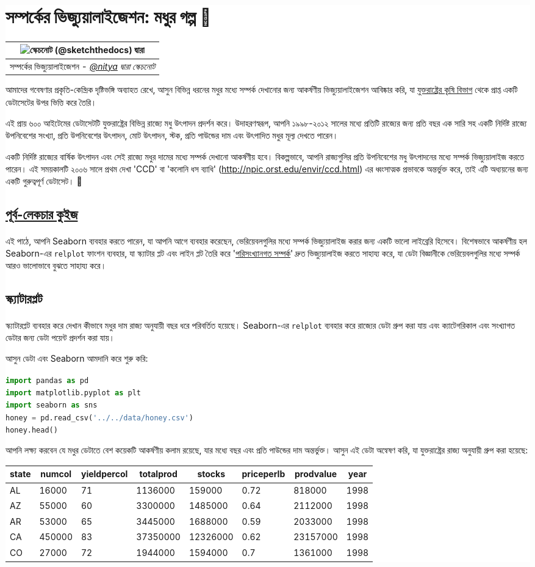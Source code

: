 
# সম্পর্কের ভিজ্যুয়ালাইজেশন: মধুর গল্প 🍯

|![ স্কেচনোট [(@sketchthedocs)](https://sketchthedocs.dev) দ্বারা ](../../sketchnotes/12-Visualizing-Relationships.png)|
|:---:|
|সম্পর্কের ভিজ্যুয়ালাইজেশন - _[@nitya](https://twitter.com/nitya) দ্বারা স্কেচনোট_ |

আমাদের গবেষণার প্রকৃতি-কেন্দ্রিক দৃষ্টিভঙ্গি অব্যাহত রেখে, আসুন বিভিন্ন ধরনের মধুর মধ্যে সম্পর্ক দেখানোর জন্য আকর্ষণীয় ভিজ্যুয়ালাইজেশন আবিষ্কার করি, যা [যুক্তরাষ্ট্রের কৃষি বিভাগ](https://www.nass.usda.gov/About_NASS/index.php) থেকে প্রাপ্ত একটি ডেটাসেটের উপর ভিত্তি করে তৈরি।

এই প্রায় ৬০০ আইটেমের ডেটাসেটটি যুক্তরাষ্ট্রের বিভিন্ন রাজ্যে মধু উৎপাদন প্রদর্শন করে। উদাহরণস্বরূপ, আপনি ১৯৯৮-২০১২ সালের মধ্যে প্রতিটি রাজ্যের জন্য প্রতি বছর এক সারি সহ একটি নির্দিষ্ট রাজ্যে উপনিবেশের সংখ্যা, প্রতি উপনিবেশের উৎপাদন, মোট উৎপাদন, স্টক, প্রতি পাউন্ডের দাম এবং উৎপাদিত মধুর মূল্য দেখতে পারেন।

একটি নির্দিষ্ট রাজ্যের বার্ষিক উৎপাদন এবং সেই রাজ্যে মধুর দামের মধ্যে সম্পর্ক দেখানো আকর্ষণীয় হবে। বিকল্পভাবে, আপনি রাজ্যগুলির প্রতি উপনিবেশের মধু উৎপাদনের মধ্যে সম্পর্ক ভিজ্যুয়ালাইজ করতে পারেন। এই সময়কালটি ২০০৬ সালে প্রথম দেখা 'CCD' বা 'কলোনি ধস ব্যাধি' (http://npic.orst.edu/envir/ccd.html) এর ধ্বংসাত্মক প্রভাবকে অন্তর্ভুক্ত করে, তাই এটি অধ্যয়নের জন্য একটি গুরুত্বপূর্ণ ডেটাসেট। 🐝

## [পূর্ব-লেকচার কুইজ](https://ff-quizzes.netlify.app/en/ds/quiz/22)

এই পাঠে, আপনি Seaborn ব্যবহার করতে পারেন, যা আপনি আগে ব্যবহার করেছেন, ভেরিয়েবলগুলির মধ্যে সম্পর্ক ভিজ্যুয়ালাইজ করার জন্য একটি ভালো লাইব্রেরি হিসেবে। বিশেষভাবে আকর্ষণীয় হল Seaborn-এর `relplot` ফাংশন ব্যবহার, যা স্ক্যাটার প্লট এবং লাইন প্লট তৈরি করে '[পরিসংখ্যানগত সম্পর্ক](https://seaborn.pydata.org/tutorial/relational.html?highlight=relationships)' দ্রুত ভিজ্যুয়ালাইজ করতে সাহায্য করে, যা ডেটা বিজ্ঞানীকে ভেরিয়েবলগুলির মধ্যে সম্পর্ক আরও ভালোভাবে বুঝতে সাহায্য করে।

## স্ক্যাটারপ্লট

স্ক্যাটারপ্লট ব্যবহার করে দেখান কীভাবে মধুর দাম রাজ্য অনুযায়ী বছর ধরে পরিবর্তিত হয়েছে। Seaborn-এর `relplot` ব্যবহার করে রাজ্যের ডেটা গ্রুপ করা যায় এবং ক্যাটেগরিকাল এবং সংখ্যাগত ডেটার জন্য ডেটা পয়েন্ট প্রদর্শন করা যায়।

আসুন ডেটা এবং Seaborn আমদানি করে শুরু করি:

```python
import pandas as pd
import matplotlib.pyplot as plt
import seaborn as sns
honey = pd.read_csv('../../data/honey.csv')
honey.head()
```
আপনি লক্ষ্য করবেন যে মধুর ডেটাতে বেশ কয়েকটি আকর্ষণীয় কলাম রয়েছে, যার মধ্যে বছর এবং প্রতি পাউন্ডের দাম অন্তর্ভুক্ত। আসুন এই ডেটা অন্বেষণ করি, যা যুক্তরাষ্ট্রের রাজ্য অনুযায়ী গ্রুপ করা হয়েছে:

| state | numcol | yieldpercol | totalprod | stocks   | priceperlb | prodvalue | year |
| ----- | ------ | ----------- | --------- | -------- | ---------- | --------- | ---- |
| AL    | 16000  | 71          | 1136000   | 159000   | 0.72       | 818000    | 1998 |
| AZ    | 55000  | 60          | 3300000   | 1485000  | 0.64       | 2112000   | 1998 |
| AR    | 53000  | 65          | 3445000   | 1688000  | 0.59       | 2033000   | 1998 |
| CA    | 450000 | 83          | 37350000  | 12326000 | 0.62       | 23157000  | 1998 |
| CO    | 27000  | 72          | 1944000   | 1594000  | 0.7        | 1361000   | 1998 |
